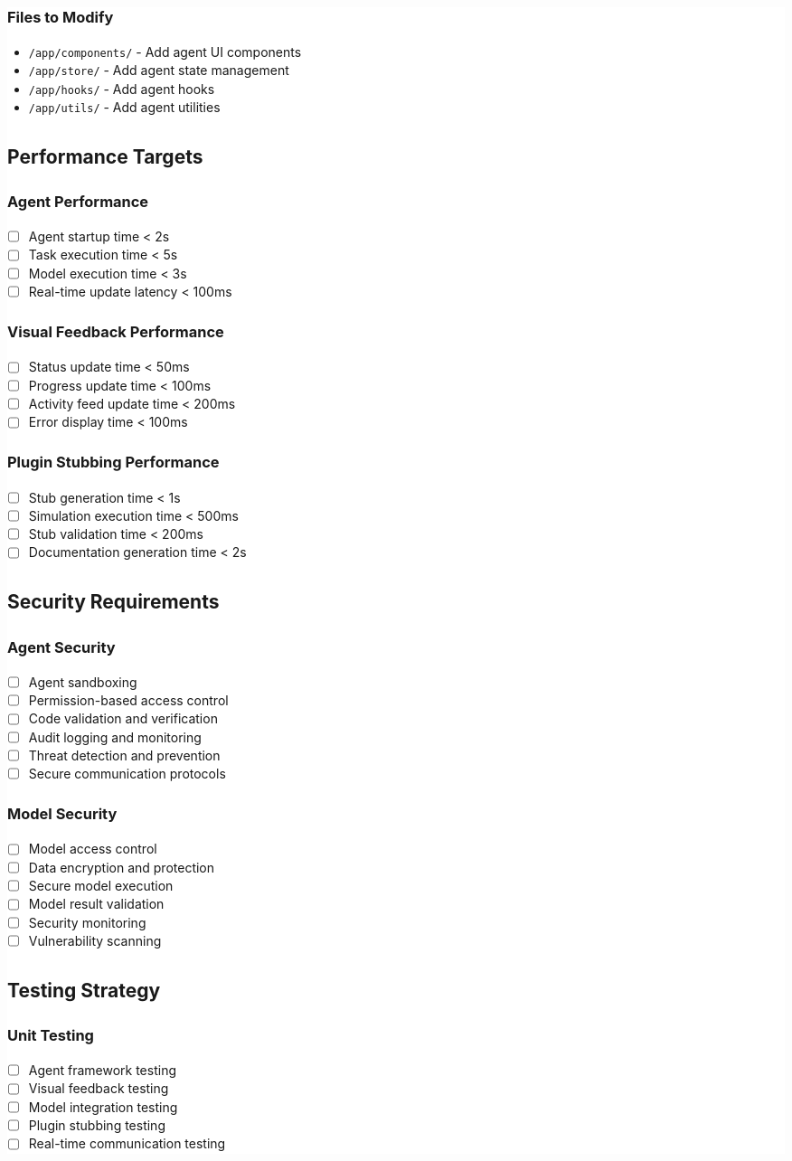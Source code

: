 ### Files to Modify
- `/app/components/` - Add agent UI components
- `/app/store/` - Add agent state management
- `/app/hooks/` - Add agent hooks
- `/app/utils/` - Add agent utilities

## Performance Targets

### Agent Performance
- [ ] Agent startup time < 2s
- [ ] Task execution time < 5s
- [ ] Model execution time < 3s
- [ ] Real-time update latency < 100ms

### Visual Feedback Performance
- [ ] Status update time < 50ms
- [ ] Progress update time < 100ms
- [ ] Activity feed update time < 200ms
- [ ] Error display time < 100ms

### Plugin Stubbing Performance
- [ ] Stub generation time < 1s
- [ ] Simulation execution time < 500ms
- [ ] Stub validation time < 200ms
- [ ] Documentation generation time < 2s

## Security Requirements

### Agent Security
- [ ] Agent sandboxing
- [ ] Permission-based access control
- [ ] Code validation and verification
- [ ] Audit logging and monitoring
- [ ] Threat detection and prevention
- [ ] Secure communication protocols

### Model Security
- [ ] Model access control
- [ ] Data encryption and protection
- [ ] Secure model execution
- [ ] Model result validation
- [ ] Security monitoring
- [ ] Vulnerability scanning

## Testing Strategy

### Unit Testing
- [ ] Agent framework testing
- [ ] Visual feedback testing
- [ ] Model integration testing
- [ ] Plugin stubbing testing
- [ ] Real-time communication testing

